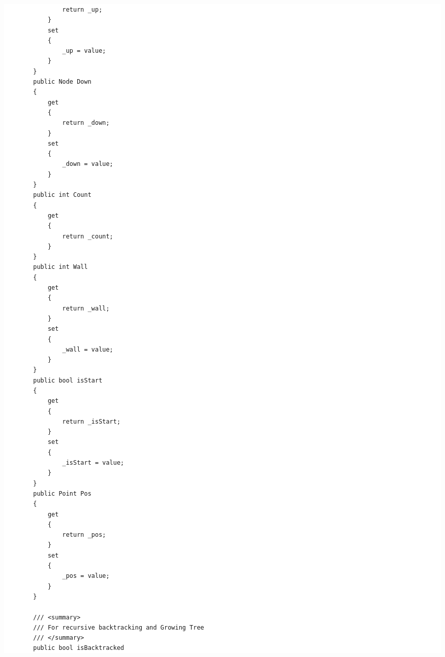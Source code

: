 ```
                return _up;
            }
            set
            {
                _up = value;
            }
        }
        public Node Down
        {
            get
            {
                return _down;
            }
            set
            {
                _down = value;
            }
        }
        public int Count
        {
            get
            {
                return _count;
            }
        }
        public int Wall
        {
            get
            {
                return _wall;
            }
            set
            {
                _wall = value;
            }
        }
        public bool isStart
        {
            get
            {
                return _isStart;
            }
            set
            {
                _isStart = value;
            }
        }
        public Point Pos
        {
            get
            {
                return _pos;
            }
            set
            {
                _pos = value;
            }
        }

        /// <summary>
        /// For recursive backtracking and Growing Tree
        /// </summary>
        public bool isBacktracked
```